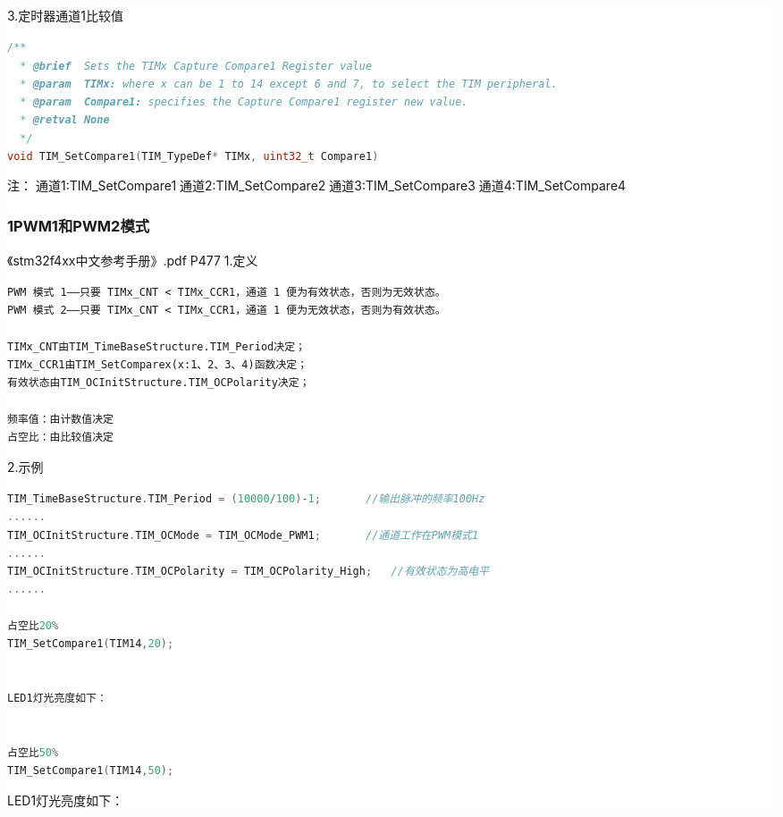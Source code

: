 3.定时器通道1比较值
```c
/**
  * @brief  Sets the TIMx Capture Compare1 Register value
  * @param  TIMx: where x can be 1 to 14 except 6 and 7, to select the TIM peripheral.
  * @param  Compare1: specifies the Capture Compare1 register new value.
  * @retval None
  */
void TIM_SetCompare1(TIM_TypeDef* TIMx, uint32_t Compare1)
```
注：
通道1:TIM_SetCompare1
通道2:TIM_SetCompare2
通道3:TIM_SetCompare3
通道4:TIM_SetCompare4


### 1PWM1和PWM2模式

《stm32f4xx中文参考手册》.pdf P477
1.定义

    PWM 模式 1——只要 TIMx_CNT < TIMx_CCR1，通道 1 便为有效状态，否则为无效状态。
    PWM 模式 2——只要 TIMx_CNT < TIMx_CCR1，通道 1 便为无效状态，否则为有效状态。

    TIMx_CNT由TIM_TimeBaseStructure.TIM_Period决定；
    TIMx_CCR1由TIM_SetComparex(x:1、2、3、4)函数决定；
    有效状态由TIM_OCInitStructure.TIM_OCPolarity决定；

    频率值：由计数值决定
    占空比：由比较值决定


2.示例
```c
TIM_TimeBaseStructure.TIM_Period = (10000/100)-1;		//输出脉冲的频率100Hz
......
TIM_OCInitStructure.TIM_OCMode = TIM_OCMode_PWM1;		//通道工作在PWM模式1
......
TIM_OCInitStructure.TIM_OCPolarity = TIM_OCPolarity_High;	//有效状态为高电平
......

占空比20%
TIM_SetCompare1(TIM14,20);


LED1灯光亮度如下：


占空比50%
TIM_SetCompare1(TIM14,50);
```

LED1灯光亮度如下：

